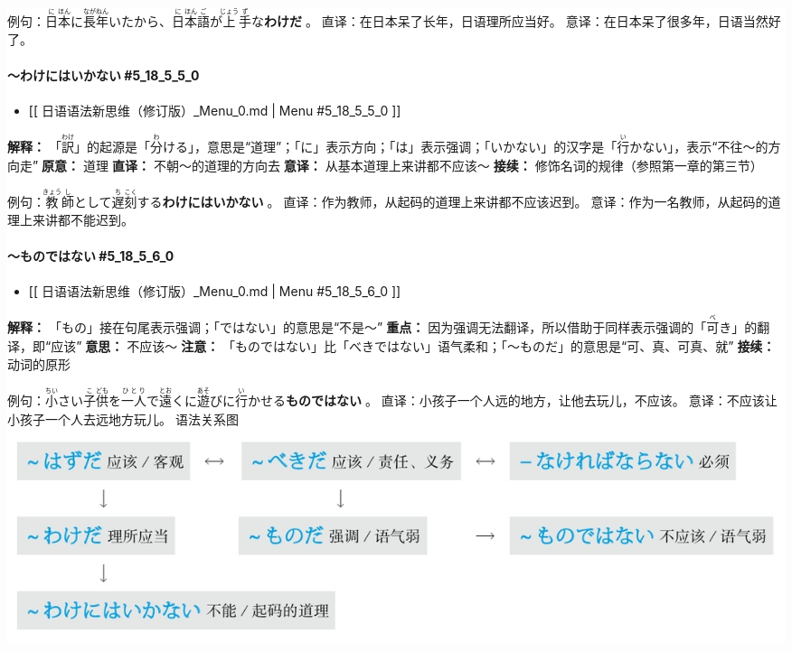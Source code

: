 例句：<ruby>日<rp>(</rp><rt>に</rt><rp>)</rp></ruby><ruby>本<rp>(</rp><rt>ほん</rt><rp>)</rp></ruby>に<ruby>長<rp>(</rp><rt>なが</rt><rp>)</rp></ruby><ruby>年<rp>(</rp><rt>ねん</rt><rp>)</rp></ruby>いたから、<ruby>日<rp>(</rp><rt>に</rt><rp>)</rp></ruby><ruby>本<rp>(</rp><rt>ほん</rt><rp>)</rp></ruby><ruby>語<rp>(</rp><rt>ご</rt><rp>)</rp></ruby>が<ruby>上<rp>(</rp><rt>じょう</rt><rp>)</rp></ruby><ruby>手<rp>(</rp><rt>ず</rt><rp>)</rp></ruby>な**わけだ** 。
直译：在日本呆了长年，日语理所应当好。
意译：在日本呆了很多年，日语当然好了。

#### ～わけにはいかない #5_18_5_5_0
* [[ 日语语法新思维（修订版）_Menu_0.md | Menu #5_18_5_5_0 ]]

**解释：** 「<ruby>訳<rp>(</rp><rt>わけ</rt><rp>)</rp></ruby>」的起源是「<ruby>分<rp>(</rp><rt>わ</rt><rp>)</rp></ruby>ける」，意思是“道理”；「に」表示方向；「は」表示强调；「いかない」的汉字是「<ruby>行<rp>(</rp><rt>い</rt><rp>)</rp></ruby>かない」，表示“不往～的方向走”
**原意：** 道理
**直译：** 不朝～的道理的方向去
**意译：** 从基本道理上来讲都不应该～
**接续：** 修饰名词的规律（参照第一章的第三节）

例句：<ruby>教<rp>(</rp><rt>きょう</rt><rp>)</rp></ruby><ruby>師<rp>(</rp><rt>し</rt><rp>)</rp></ruby>として<ruby>遅<rp>(</rp><rt>ち</rt><rp>)</rp></ruby><ruby>刻<rp>(</rp><rt>こく</rt><rp>)</rp></ruby>する**わけにはいかない** 。
直译：作为教师，从起码的道理上来讲都不应该迟到。
意译：作为一名教师，从起码的道理上来讲都不能迟到。

#### ～ものではない #5_18_5_6_0
* [[ 日语语法新思维（修订版）_Menu_0.md | Menu #5_18_5_6_0 ]]

**解释：** 「もの」接在句尾表示强调；「ではない」的意思是“不是～”
**重点：** 因为强调无法翻译，所以借助于同样表示强调的「<ruby>可<rp>(</rp><rt>べ</rt><rp>)</rp></ruby>き」的翻译，即“应该”
**意思：** 不应该～
**注意：** 「ものではない」比「べきではない」语气柔和；「～ものだ」的意思是“可、真、可真、就”
**接续：** 动词的原形

例句：<ruby>小<rp>(</rp><rt>ちい</rt><rp>)</rp></ruby>さい<ruby>子<rp>(</rp><rt>こ</rt><rp>)</rp></ruby><ruby>供<rp>(</rp><rt>ども</rt><rp>)</rp></ruby>を<ruby>一人<rp>(</rp><rt>ひとり</rt><rp>)</rp></ruby>で<ruby>遠<rp>(</rp><rt>とお</rt><rp>)</rp></ruby>くに<ruby>遊<rp>(</rp><rt>あそ</rt><rp>)</rp></ruby>びに<ruby>行<rp>(</rp><rt>い</rt><rp>)</rp></ruby>かせる**ものではない** 。
直译：小孩子一个人远的地方，让他去玩儿，不应该。
意译：不应该让小孩子一个人去远地方玩儿。
语法关系图
![](images/00043.jpeg)

